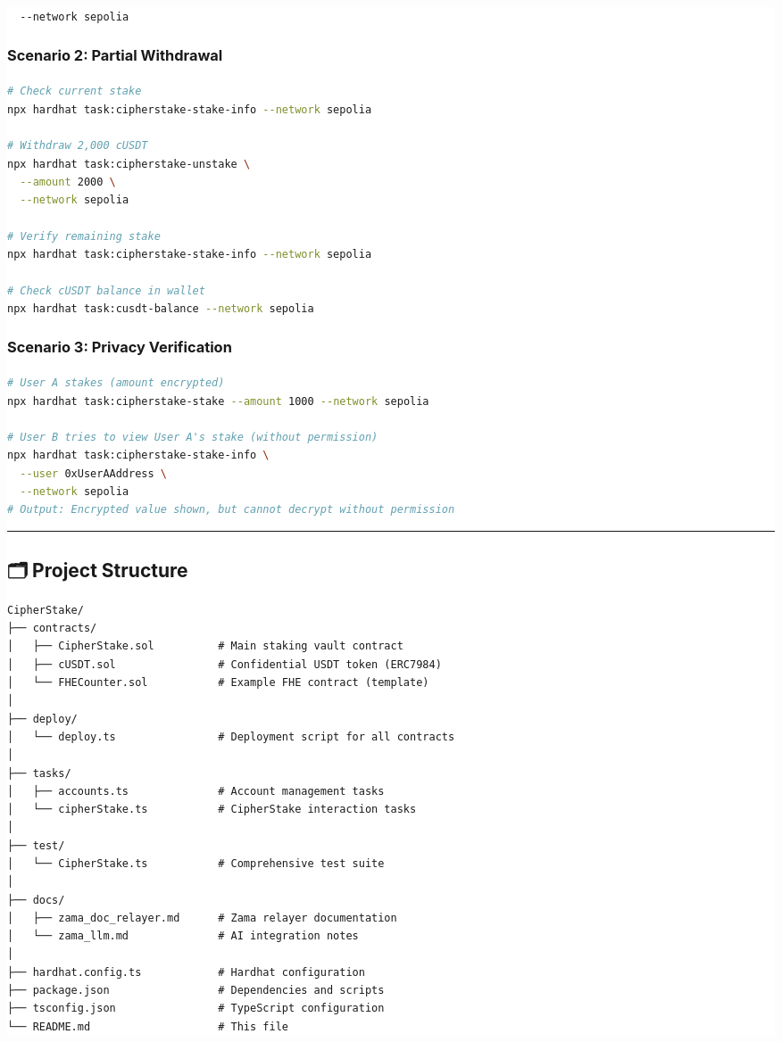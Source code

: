 ```bash
  --network sepolia
```

### Scenario 2: Partial Withdrawal

```bash
# Check current stake
npx hardhat task:cipherstake-stake-info --network sepolia

# Withdraw 2,000 cUSDT
npx hardhat task:cipherstake-unstake \
  --amount 2000 \
  --network sepolia

# Verify remaining stake
npx hardhat task:cipherstake-stake-info --network sepolia

# Check cUSDT balance in wallet
npx hardhat task:cusdt-balance --network sepolia
```

### Scenario 3: Privacy Verification

```bash
# User A stakes (amount encrypted)
npx hardhat task:cipherstake-stake --amount 1000 --network sepolia

# User B tries to view User A's stake (without permission)
npx hardhat task:cipherstake-stake-info \
  --user 0xUserAAddress \
  --network sepolia
# Output: Encrypted value shown, but cannot decrypt without permission
```

---

## 🗂️ Project Structure

```
CipherStake/
├── contracts/
│   ├── CipherStake.sol          # Main staking vault contract
│   ├── cUSDT.sol                # Confidential USDT token (ERC7984)
│   └── FHECounter.sol           # Example FHE contract (template)
│
├── deploy/
│   └── deploy.ts                # Deployment script for all contracts
│
├── tasks/
│   ├── accounts.ts              # Account management tasks
│   └── cipherStake.ts           # CipherStake interaction tasks
│
├── test/
│   └── CipherStake.ts           # Comprehensive test suite
│
├── docs/
│   ├── zama_doc_relayer.md      # Zama relayer documentation
│   └── zama_llm.md              # AI integration notes
│
├── hardhat.config.ts            # Hardhat configuration
├── package.json                 # Dependencies and scripts
├── tsconfig.json                # TypeScript configuration
└── README.md                    # This file
```
